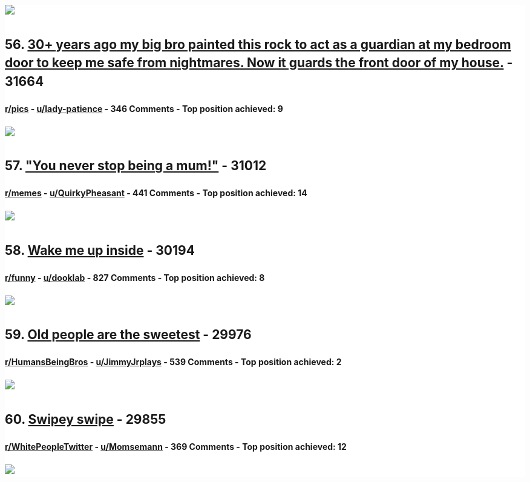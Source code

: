 <a href="https://v.redd.it/spwz57vwhsy21"><img src="https://b.thumbs.redditmedia.com/_x-5Pu1yaqjtIlQpjan3DBorGd1pZPZcbztwqxOMpjI.jpg"></img></a>

## 56. [30+ years ago my big bro painted this rock to act as a guardian at my bedroom door to keep me safe from nightmares. Now it guards the front door of my house.](http://reddit.com/r/pics/comments/bpk0nj/30_years_ago_my_big_bro_painted_this_rock_to_act/) - 31664
#### [r/pics](http://reddit.com/r/pics) - [u/lady-patience](http://reddit.com/u/lady-patience) - 346 Comments - Top position achieved: 9

<a href="https://i.redd.it/5xyyqxtevny21.jpg"><img src="https://b.thumbs.redditmedia.com/8HcWmGQldYyda2F0ghQZ1BciW9721Yp0DQck2qMnYYw.jpg"></img></a>

## 57. ["You never stop being a mum!"](http://reddit.com/r/memes/comments/bporqi/you_never_stop_being_a_mum/) - 31012
#### [r/memes](http://reddit.com/r/memes) - [u/QuirkyPheasant](http://reddit.com/u/QuirkyPheasant) - 441 Comments - Top position achieved: 14

<a href="https://i.redd.it/nmp57iv6jqy21.png"><img src="https://b.thumbs.redditmedia.com/yFoctuwTJVlPprm2O4MpqGU8ZhRJSXIi6wA729so7Lc.jpg"></img></a>

## 58. [Wake me up inside](http://reddit.com/r/funny/comments/bpvegb/wake_me_up_inside/) - 30194
#### [r/funny](http://reddit.com/r/funny) - [u/dooklab](http://reddit.com/u/dooklab) - 827 Comments - Top position achieved: 8

<a href="https://v.redd.it/nsby8yhulty21"><img src="https://b.thumbs.redditmedia.com/EWCYBk1a2EAs1E9b6vF674xTdIOE7ElIn8ee2wW85rA.jpg"></img></a>

## 59. [Old people are the sweetest](http://reddit.com/r/HumansBeingBros/comments/bplhox/old_people_are_the_sweetest/) - 29976
#### [r/HumansBeingBros](http://reddit.com/r/HumansBeingBros) - [u/JimmyJrplays](http://reddit.com/u/JimmyJrplays) - 539 Comments - Top position achieved: 2

<a href="https://i.redd.it/yrgdvc54loy21.jpg"><img src="https://b.thumbs.redditmedia.com/yOoK0XSVzbi5iaZFQOyHJl0Te3-kzJnTV3S4ip0sXII.jpg"></img></a>

## 60. [Swipey swipe](http://reddit.com/r/WhitePeopleTwitter/comments/bpqx12/swipey_swipe/) - 29855
#### [r/WhitePeopleTwitter](http://reddit.com/r/WhitePeopleTwitter) - [u/Momsemann](http://reddit.com/u/Momsemann) - 369 Comments - Top position achieved: 12

<a href="https://i.redd.it/atgumb4zqry21.jpg"><img src="https://b.thumbs.redditmedia.com/lqxUtw-dPz8c92f8feV8KSFaWJBlAvZn29sSoaboA6w.jpg"></img></a>
